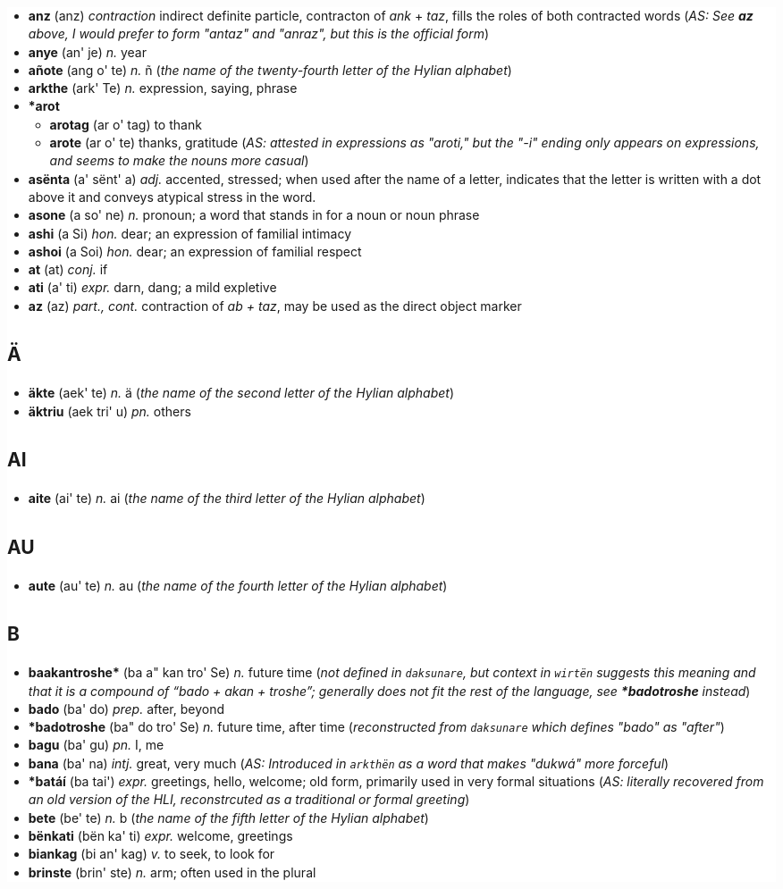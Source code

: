   * **anz** (anz) _contraction_ indirect definite particle, contracton of _ank_ + _taz_, fills the roles of both contracted words (_AS: See **az** above, I would prefer to form "antaz" and "anraz", but this is the official form_)
* **anye** (an' je) _n._ year
* **añote** (ang o' te) _n._ ñ (_the name of the twenty-fourth letter of the Hylian alphabet_)
* **arkthe** (ark' Te) _n._ expression, saying, phrase
* **\*arot**
  * **arotag** (ar o' tag) to thank
  * **arote** (ar o' te) thanks, gratitude (_AS: attested in expressions as "aroti," but the "-i" ending only appears on expressions, and seems to make the nouns more casual_)
* **asënta** (a' sënt' a) _adj._ accented, stressed; when used after the name of a letter, indicates that the letter is written with a dot above it and conveys atypical stress in the word.
* **asone** (a so' ne) _n._ pronoun; a word that stands in for a noun or noun phrase
* **ashi** (a Si) _hon._ dear; an expression of familial intimacy
* **ashoi** (a Soi) _hon._ dear; an expression of familial respect
* **at** (at) _conj._ if
* **ati** (a' ti) _expr._ darn, dang; a mild expletive
* **az** (az) _part., cont._ contraction of _ab + taz_, may be used as the direct object marker

## Ä

* **äkte** (aek' te) _n._ ä (_the name of the second letter of the Hylian alphabet_)
* **äktriu** (aek tri' u) _pn._ others

## AI

* **aite** (ai' te) _n._ ai (_the name of the third letter of the Hylian alphabet_)

## AU

* **aute** (au' te) _n._ au (_the name of the fourth letter of the Hylian alphabet_)

## B

* **baakantroshe\*** (ba a" kan tro' Se) _n._ future time (_not defined in `daksunare`, but context in `wirtën` suggests this meaning and that it is a compound of “bado + akan + troshe”; generally does not fit the rest of the language, see **\*badotroshe** instead_)
* **bado** (ba' do) _prep._ after, beyond
* **\*badotroshe** (ba" do tro' Se) _n._ future time, after time (_reconstructed from `daksunare` which defines "bado" as "after"_)
* **bagu** (ba' gu) _pn._ I, me
* **bana** (ba' na) _intj._ great, very much (_AS: Introduced in `arkthën` as a word that makes "dukwá" more forceful_)
* **\*batáí** (ba tai') _expr._ greetings, hello, welcome; old form, primarily used in very formal situations (_AS: literally recovered from an old version of the HLI, reconstrcuted as a traditional or formal greeting_)
* **bete** (be' te) _n._ b (_the name of the fifth letter of the Hylian alphabet_)
* **bënkati** (bën ka' ti) _expr._ welcome, greetings
* **biankag** (bi an' kag) _v._ to seek, to look for
* **brinste** (brin' ste) _n._ arm; often used in the plural
